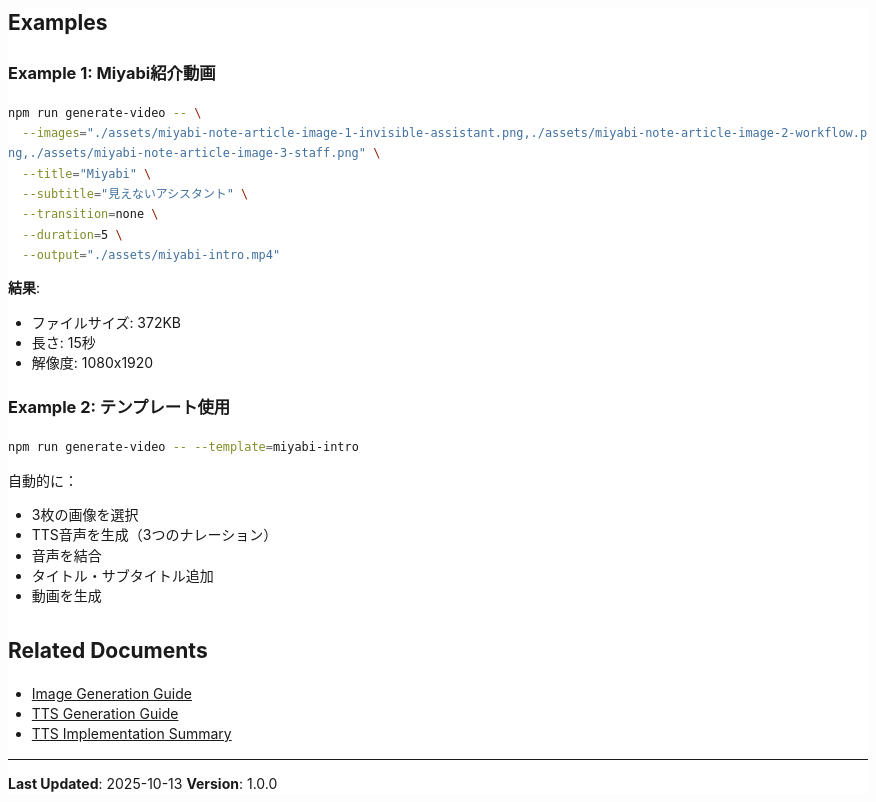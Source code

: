 ## Examples

### Example 1: Miyabi紹介動画

```bash
npm run generate-video -- \
  --images="./assets/miyabi-note-article-image-1-invisible-assistant.png,./assets/miyabi-note-article-image-2-workflow.png,./assets/miyabi-note-article-image-3-staff.png" \
  --title="Miyabi" \
  --subtitle="見えないアシスタント" \
  --transition=none \
  --duration=5 \
  --output="./assets/miyabi-intro.mp4"
```

**結果**:
- ファイルサイズ: 372KB
- 長さ: 15秒
- 解像度: 1080x1920

### Example 2: テンプレート使用

```bash
npm run generate-video -- --template=miyabi-intro
```

自動的に：
- 3枚の画像を選択
- TTS音声を生成（3つのナレーション）
- 音声を結合
- タイトル・サブタイトル追加
- 動画を生成

## Related Documents

- [Image Generation Guide](./IMAGE_GENERATION_SETUP.md)
- [TTS Generation Guide](./GEMINI_TTS_GUIDE.md)
- [TTS Implementation Summary](./TTS_IMPLEMENTATION_SUMMARY.md)

---

**Last Updated**: 2025-10-13
**Version**: 1.0.0
